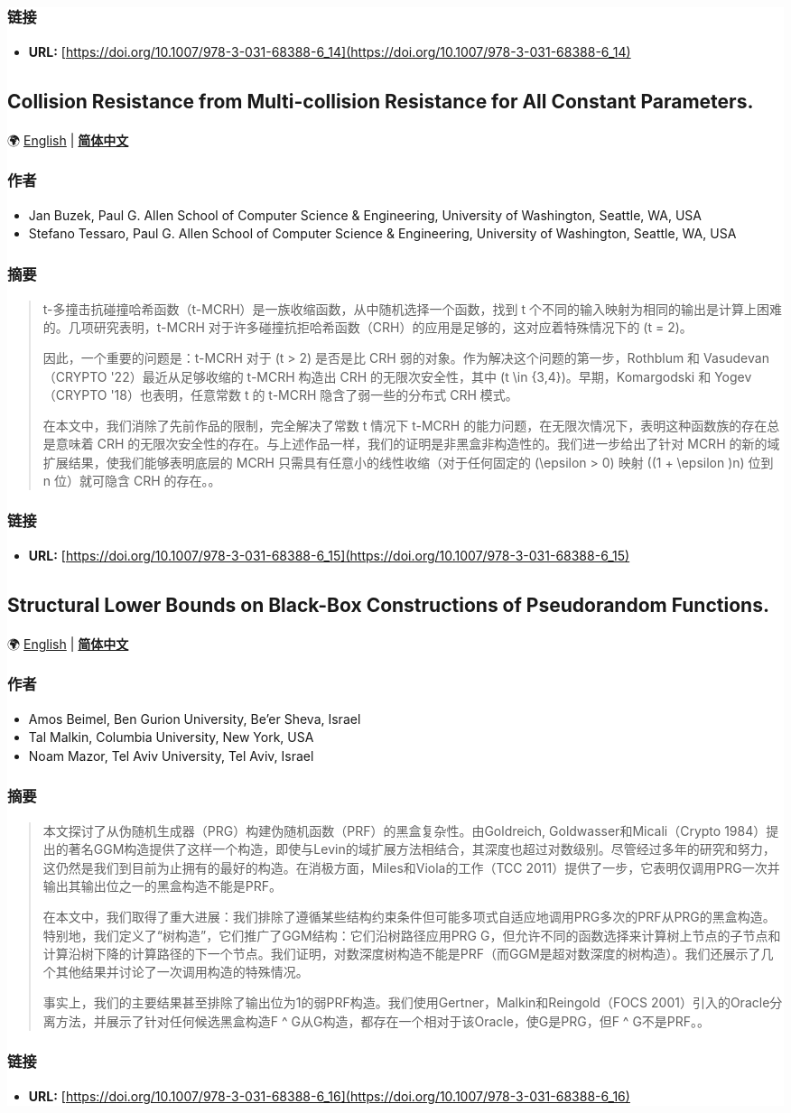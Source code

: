 ### 链接
- **URL:** [https://doi.org/10.1007/978-3-031-68388-6_14](https://doi.org/10.1007/978-3-031-68388-6_14)
## Collision Resistance from Multi-collision Resistance for All Constant Parameters.
🌍 [English](../../../docs/en/Crypto/Crypto[2024-5].md#collision-resistance-from-multi-collision-resistance-for-all-constant-parameters) | **[简体中文](../../../docs/zh-CN/Crypto/Crypto[2024-5].md#collision-resistance-from-multi-collision-resistance-for-all-constant-parameters)**
### 作者
* Jan Buzek, Paul G. Allen School of Computer Science & Engineering, University of Washington, Seattle, WA, USA
* Stefano Tessaro, Paul G. Allen School of Computer Science & Engineering, University of Washington, Seattle, WA, USA
### 摘要
> t-多撞击抗碰撞哈希函数（t-MCRH）是一族收缩函数，从中随机选择一个函数，找到 t 个不同的输入映射为相同的输出是计算上困难的。几项研究表明，t-MCRH 对于许多碰撞抗拒哈希函数（CRH）的应用是足够的，这对应着特殊情况下的 \(t = 2\)。
> 
> 因此，一个重要的问题是：t-MCRH 对于 \(t > 2\) 是否是比 CRH 弱的对象。作为解决这个问题的第一步，Rothblum 和 Vasudevan（CRYPTO '22）最近从足够收缩的 t-MCRH 构造出 CRH 的无限次安全性，其中 \(t \in \{3,4\}\)。早期，Komargodski 和 Yogev（CRYPTO '18）也表明，任意常数 t 的 t-MCRH 隐含了弱一些的分布式 CRH 模式。
> 
> 在本文中，我们消除了先前作品的限制，完全解决了常数 t 情况下 t-MCRH 的能力问题，在无限次情况下，表明这种函数族的存在总是意味着 CRH 的无限次安全性的存在。与上述作品一样，我们的证明是非黑盒非构造性的。我们进一步给出了针对 MCRH 的新的域扩展结果，使我们能够表明底层的 MCRH 只需具有任意小的线性收缩（对于任何固定的 \(\epsilon > 0\) 映射 \((1 + \epsilon )n\) 位到 n 位）就可隐含 CRH 的存在。。

### 链接
- **URL:** [https://doi.org/10.1007/978-3-031-68388-6_15](https://doi.org/10.1007/978-3-031-68388-6_15)
## Structural Lower Bounds on Black-Box Constructions of Pseudorandom Functions.
🌍 [English](../../../docs/en/Crypto/Crypto[2024-5].md#structural-lower-bounds-on-black-box-constructions-of-pseudorandom-functions) | **[简体中文](../../../docs/zh-CN/Crypto/Crypto[2024-5].md#structural-lower-bounds-on-black-box-constructions-of-pseudorandom-functions)**
### 作者
* Amos Beimel, Ben Gurion University, Be’er Sheva, Israel
* Tal Malkin, Columbia University, New York, USA
* Noam Mazor, Tel Aviv University, Tel Aviv, Israel
### 摘要
> 本文探讨了从伪随机生成器（PRG）构建伪随机函数（PRF）的黑盒复杂性。由Goldreich, Goldwasser和Micali（Crypto 1984）提出的著名GGM构造提供了这样一个构造，即使与Levin的域扩展方法相结合，其深度也超过对数级别。尽管经过多年的研究和努力，这仍然是我们到目前为止拥有的最好的构造。在消极方面，Miles和Viola的工作（TCC 2011）提供了一步，它表明仅调用PRG一次并输出其输出位之一的黑盒构造不能是PRF。
> 
> 在本文中，我们取得了重大进展：我们排除了遵循某些结构约束条件但可能多项式自适应地调用PRG多次的PRF从PRG的黑盒构造。特别地，我们定义了“树构造”，它们推广了GGM结构：它们沿树路径应用PRG G，但允许不同的函数选择来计算树上节点的子节点和计算沿树下降的计算路径的下一个节点。我们证明，对数深度树构造不能是PRF（而GGM是超对数深度的树构造）。我们还展示了几个其他结果并讨论了一次调用构造的特殊情况。
> 
> 事实上，我们的主要结果甚至排除了输出位为1的弱PRF构造。我们使用Gertner，Malkin和Reingold（FOCS 2001）引入的Oracle分离方法，并展示了针对任何候选黑盒构造F ^ G从G构造，都存在一个相对于该Oracle，使G是PRG，但F ^ G不是PRF。。

### 链接
- **URL:** [https://doi.org/10.1007/978-3-031-68388-6_16](https://doi.org/10.1007/978-3-031-68388-6_16)

